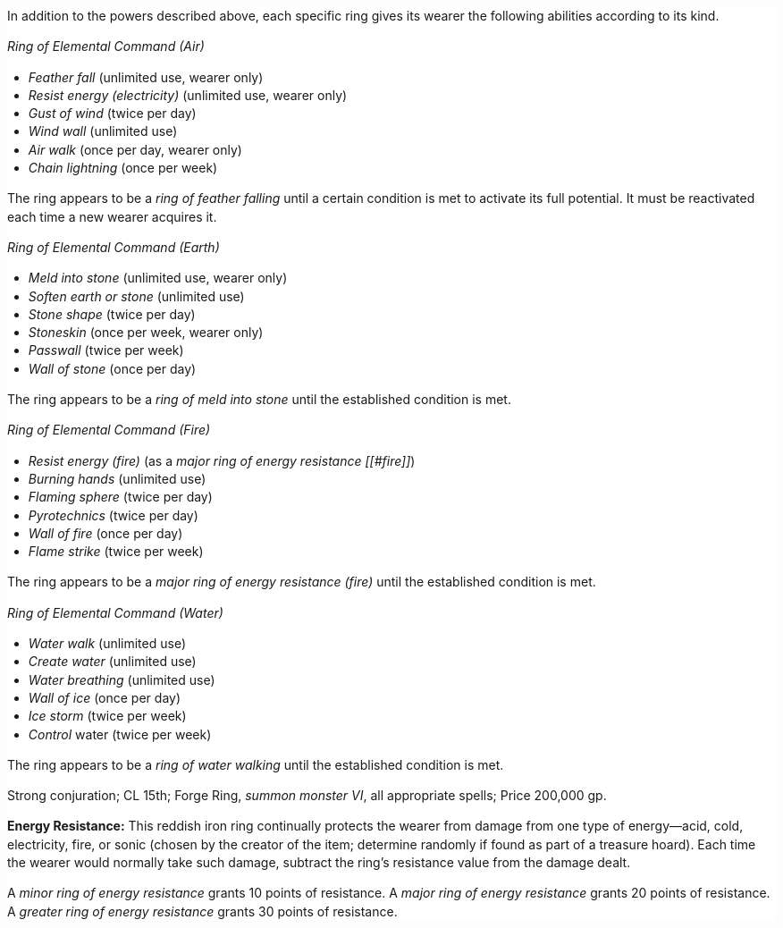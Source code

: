 In addition to the powers described above, each specific ring gives its wearer the following abilities according to its kind.

_Ring of Elemental Command (Air)_

*   _Feather fall_ (unlimited use, wearer only)
*   _Resist energy (electricity)_ (unlimited use, wearer only)
*   _Gust of wind_ (twice per day)
*   _Wind wall_ (unlimited use)
*   _Air walk_ (once per day, wearer only)
*   _Chain lightning_ (once per week)

The ring appears to be a _ring of feather falling_ until a certain condition is met to activate its full potential. It must be reactivated each time a new wearer acquires it.

_Ring of Elemental Command (Earth)_

*   _Meld into stone_ (unlimited use, wearer only)
*   _Soften earth or stone_ (unlimited use)
*   _Stone shape_ (twice per day)
*   _Stoneskin_ (once per week, wearer only)
*   _Passwall_ (twice per week)
*   _Wall of stone_ (once per day)

The ring appears to be a _ring of meld into stone_ until the established condition is met.

_Ring of Elemental Command (Fire)_

*   _Resist energy (fire)_ (as a _major ring of energy resistance \[[#fire\]]_)
*   _Burning hands_ (unlimited use)
*   _Flaming sphere_ (twice per day)
*   _Pyrotechnics_ (twice per day)
*   _Wall of fire_ (once per day)
*   _Flame strike_ (twice per week)

The ring appears to be a _major ring of energy resistance (fire)_ until the established condition is met.

_Ring of Elemental Command (Water)_

*   _Water walk_ (unlimited use)
*   _Create water_ (unlimited use)
*   _Water breathing_ (unlimited use)
*   _Wall of ice_ (once per day)
*   _Ice storm_ (twice per week)
*   _Control_ water (twice per week)

The ring appears to be a _ring of water walking_ until the established condition is met.

Strong conjuration; CL 15th; Forge Ring, _summon monster VI_, all appropriate spells; Price 200,000 gp.

**Energy Resistance:** This reddish iron ring continually protects the wearer from damage from one type of energy—acid, cold, electricity, fire, or sonic (chosen by the creator of the item; determine randomly if found as part of a treasure hoard). Each time the wearer would normally take such damage, subtract the ring’s resistance value from the damage dealt.

A _minor ring of energy resistance_ grants 10 points of resistance. A _major ring of energy resistance_ grants 20 points of resistance. A _greater ring of energy resistance_ grants 30 points of resistance.
